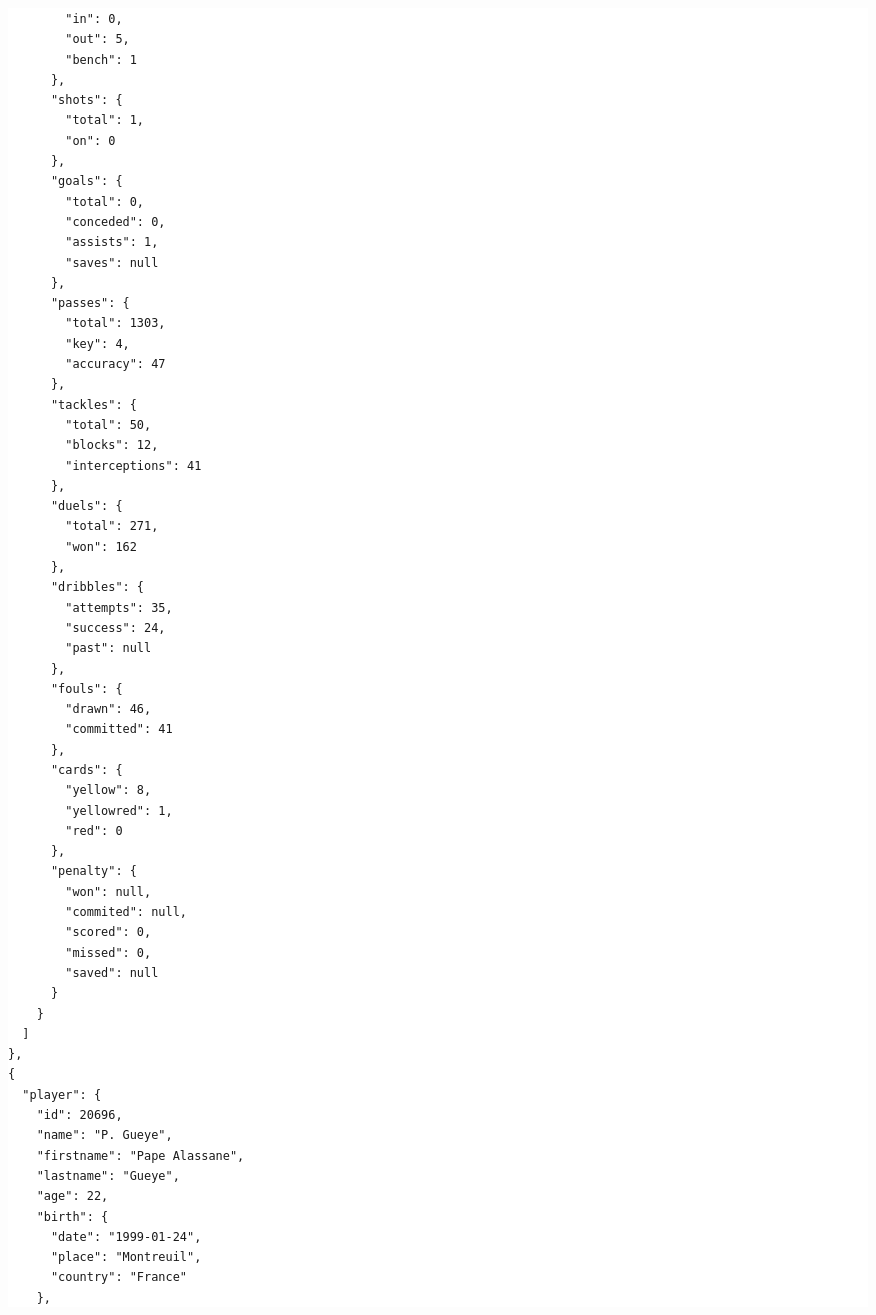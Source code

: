             "in": 0,
            "out": 5,
            "bench": 1
          },
          "shots": {
            "total": 1,
            "on": 0
          },
          "goals": {
            "total": 0,
            "conceded": 0,
            "assists": 1,
            "saves": null
          },
          "passes": {
            "total": 1303,
            "key": 4,
            "accuracy": 47
          },
          "tackles": {
            "total": 50,
            "blocks": 12,
            "interceptions": 41
          },
          "duels": {
            "total": 271,
            "won": 162
          },
          "dribbles": {
            "attempts": 35,
            "success": 24,
            "past": null
          },
          "fouls": {
            "drawn": 46,
            "committed": 41
          },
          "cards": {
            "yellow": 8,
            "yellowred": 1,
            "red": 0
          },
          "penalty": {
            "won": null,
            "commited": null,
            "scored": 0,
            "missed": 0,
            "saved": null
          }
        }
      ]
    },
    {
      "player": {
        "id": 20696,
        "name": "P. Gueye",
        "firstname": "Pape Alassane",
        "lastname": "Gueye",
        "age": 22,
        "birth": {
          "date": "1999-01-24",
          "place": "Montreuil",
          "country": "France"
        },